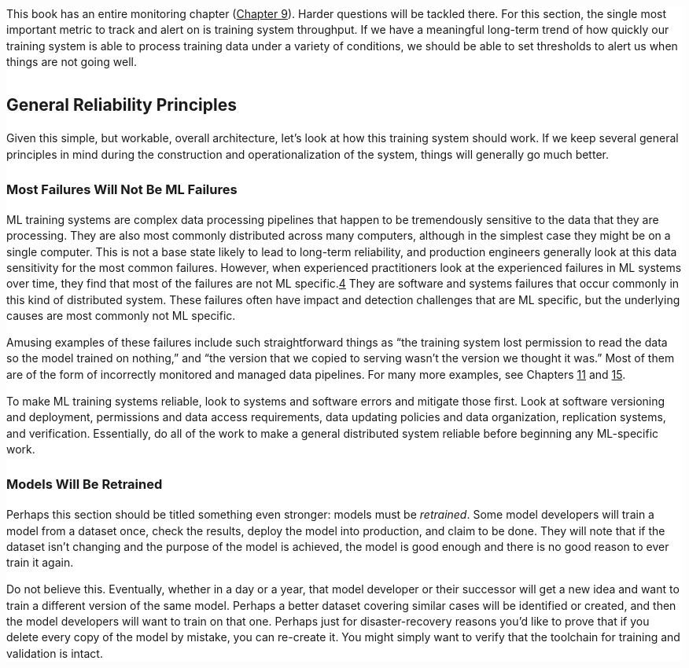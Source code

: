 This book has an entire monitoring chapter ([Chapter 9](https://learning.oreilly.com/library/view/reliable-machine-learning/9781098106218/ch09.html#monitoring\_and\_observability\_for\_models)). Harder questions will be tackled there. For this section, the single most important metric to track and alert on is training system throughput. If we have a meaningful long-term trend of how quickly our training system is able to process training data under a variety of conditions, we should be able to set thresholds to alert us when things are not going well.

## General Reliability Principles

Given this simple, but workable, overall architecture, let’s look at how this training system should work. If we keep several general principles in mind during the construction and operationalization of the system, things will generally go much better.

### Most Failures Will Not Be ML Failures

ML training systems are complex data processing pipelines that happen to be tremendously sensitive to the data that they are processing. They are also most commonly distributed across many computers, although in the simplest case they might be on a single computer. This is not a base state likely to lead to long-term reliability, and production engineers generally look at this data sensitivity for the most common failures. However, when experienced practitioners look at the experienced failures in ML systems over time, they find that most of the failures are not ML specific.[4](https://learning.oreilly.com/library/view/reliable-machine-learning/9781098106218/ch07.html#ch01fn73) They are software and systems failures that occur commonly in this kind of distributed system. These failures often have impact and detection challenges that are ML specific, but the underlying causes are most commonly not ML specific.

Amusing examples of these failures include such straightforward things as “the training system lost permission to read the data so the model trained on nothing,” and “the version that we copied to serving wasn’t the version we thought it was.” Most of them are of the form of incorrectly monitored and managed data pipelines. For many more examples, see Chapters [11](https://learning.oreilly.com/library/view/reliable-machine-learning/9781098106218/ch11.html#incident\_response) and [15](https://learning.oreilly.com/library/view/reliable-machine-learning/9781098106218/ch15.html#case\_studies\_mlops\_in\_practice).

To make ML training systems reliable, look to systems and software errors and mitigate those first. Look at software versioning and deployment, permissions and data access requirements, data updating policies and data organization, replication systems, and verification. Essentially, do all of the work to make a general distributed system reliable before beginning any ML-specific work.

### Models Will Be Retrained

Perhaps this section should be titled something even stronger: models must be _retrained_. Some model developers will train a model from a dataset once, check the results, deploy the model into production, and claim to be done. They will note that if the dataset isn’t changing and the purpose of the model is achieved, the model is good enough and there is no good reason to ever train it again.

Do not believe this. Eventually, whether in a day or a year, that model developer or their successor will get a new idea and want to train a different version of the same model. Perhaps a better dataset covering similar cases will be identified or created, and then the model developers will want to train on that one. Perhaps just for disaster-recovery reasons you’d like to prove that if you delete every copy of the model by mistake, you can re-create it. You might simply want to verify that the toolchain for training and validation is intact.
